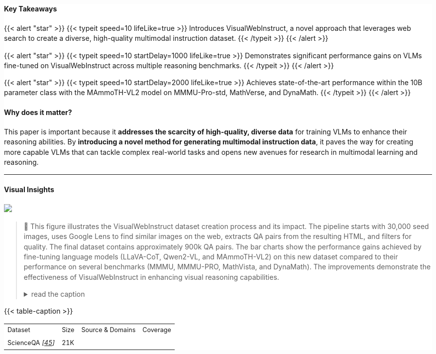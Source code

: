 
#### Key Takeaways

{{< alert "star" >}}
{{< typeit speed=10 lifeLike=true >}} Introduces VisualWebInstruct, a novel approach that leverages web search to create a diverse, high-quality multimodal instruction dataset. {{< /typeit >}}
{{< /alert >}}

{{< alert "star" >}}
{{< typeit speed=10 startDelay=1000 lifeLike=true >}} Demonstrates significant performance gains on VLMs fine-tuned on VisualWebInstruct across multiple reasoning benchmarks. {{< /typeit >}}
{{< /alert >}}

{{< alert "star" >}}
{{< typeit speed=10 startDelay=2000 lifeLike=true >}} Achieves state-of-the-art performance within the 10B parameter class with the MAmmoTH-VL2 model on MMMU-Pro-std, MathVerse, and DynaMath. {{< /typeit >}}
{{< /alert >}}

#### Why does it matter?
This paper is important because it **addresses the scarcity of high-quality, diverse data** for training VLMs to enhance their reasoning abilities. By **introducing a novel method for generating multimodal instruction data**, it paves the way for creating more capable VLMs that can tackle complex real-world tasks and opens new avenues for research in multimodal learning and reasoning.

------
#### Visual Insights



![](https://arxiv.org/html/2503.10582/x1.png)

> 🔼 This figure illustrates the VisualWebInstruct dataset creation process and its impact.  The pipeline starts with 30,000 seed images, uses Google Lens to find similar images on the web, extracts QA pairs from the resulting HTML, and filters for quality. The final dataset contains approximately 900k QA pairs.  The bar charts show the performance gains achieved by fine-tuning language models (LLaVA-CoT, Qwen2-VL, and MAmmoTH-VL2) on this new dataset compared to their performance on several benchmarks (MMMU, MMMU-PRO, MathVista, and DynaMath).  The improvements demonstrate the effectiveness of VisualWebInstruct in enhancing visual reasoning capabilities.
> <details><summary>read the caption</summary></details>





{{< table-caption >}}
<table class="ltx_tabular ltx_align_middle" id="S1.T1.2.1">
<tbody class="ltx_tbody">
<tr class="ltx_tr" id="S1.T1.2.1.1.1">
<td class="ltx_td ltx_align_left ltx_border_tt" id="S1.T1.2.1.1.1.1"><span class="ltx_text" id="S1.T1.2.1.1.1.1.1" style="font-size:90%;">Dataset</span></td>
<td class="ltx_td ltx_align_left ltx_border_tt" id="S1.T1.2.1.1.1.2"><span class="ltx_text" id="S1.T1.2.1.1.1.2.1" style="font-size:90%;">Size</span></td>
<td class="ltx_td ltx_align_left ltx_border_tt" id="S1.T1.2.1.1.1.3"><span class="ltx_text" id="S1.T1.2.1.1.1.3.1" style="font-size:90%;">Source &amp; Domains</span></td>
<td class="ltx_td ltx_align_left ltx_border_tt" id="S1.T1.2.1.1.1.4"><span class="ltx_text" id="S1.T1.2.1.1.1.4.1" style="font-size:90%;">Coverage</span></td>
</tr>
<tr class="ltx_tr" id="S1.T1.2.1.2.2">
<td class="ltx_td ltx_align_left ltx_border_t" id="S1.T1.2.1.2.2.1">
<span class="ltx_text" id="S1.T1.2.1.2.2.1.1" style="font-size:90%;">ScienceQA </span><cite class="ltx_cite ltx_citemacro_cite"><span class="ltx_text" id="S1.T1.2.1.2.2.1.2.1" style="font-size:90%;">[</span><a class="ltx_ref" href="https://arxiv.org/html/2503.10582v1#bib.bib45" title=""><span class="ltx_text" style="font-size:90%;">45</span></a><span class="ltx_text" id="S1.T1.2.1.2.2.1.3.2" style="font-size:90%;">]</span></cite>
</td>
<td class="ltx_td ltx_align_left ltx_border_t" id="S1.T1.2.1.2.2.2"><span class="ltx_text" id="S1.T1.2.1.2.2.2.1" style="font-size:90%;">21K</span></td>